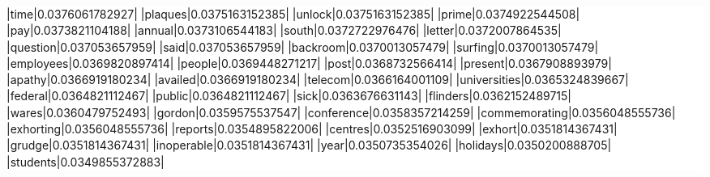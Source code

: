 |time|0.0376061782927|
|plaques|0.0375163152385|
|unlock|0.0375163152385|
|prime|0.0374922544508|
|pay|0.0373821104188|
|annual|0.0373106544183|
|south|0.0372722976476|
|letter|0.0372007864535|
|question|0.037053657959|
|said|0.037053657959|
|backroom|0.0370013057479|
|surfing|0.0370013057479|
|employees|0.0369820897414|
|people|0.0369448271217|
|post|0.0368732566414|
|present|0.0367908893979|
|apathy|0.0366919180234|
|availed|0.0366919180234|
|telecom|0.0366164001109|
|universities|0.0365324839667|
|federal|0.0364821112467|
|public|0.0364821112467|
|sick|0.0363676631143|
|flinders|0.0362152489715|
|wares|0.0360479752493|
|gordon|0.0359575537547|
|conference|0.0358357214259|
|commemorating|0.0356048555736|
|exhorting|0.0356048555736|
|reports|0.0354895822006|
|centres|0.0352516903099|
|exhort|0.0351814367431|
|grudge|0.0351814367431|
|inoperable|0.0351814367431|
|year|0.0350735354026|
|holidays|0.0350200888705|
|students|0.0349855372883|